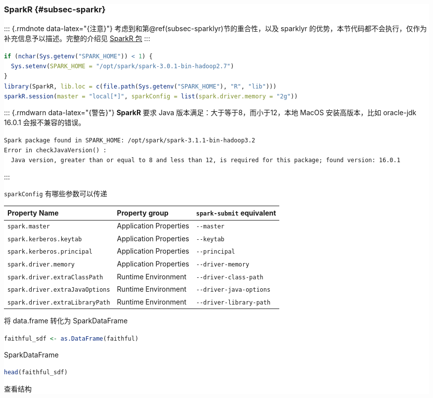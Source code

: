 ### SparkR {#subsec-sparkr}

::: {.rmdnote data-latex="{注意}"}
考虑到和第\@ref(subsec-sparklyr)节的重合性，以及 sparklyr 的优势，本节代码都不会执行，仅作为补充信息予以描述。完整的介绍见 [SparkR 包](https://spark.apache.org/docs/latest/sparkr.html#running-sql-queries-from-sparkr)
:::

```r
if (nchar(Sys.getenv("SPARK_HOME")) < 1) {
  Sys.setenv(SPARK_HOME = "/opt/spark/spark-3.0.1-bin-hadoop2.7")
}
library(SparkR, lib.loc = c(file.path(Sys.getenv("SPARK_HOME"), "R", "lib")))
sparkR.session(master = "local[*]", sparkConfig = list(spark.driver.memory = "2g"))
```

::: {.rmdwarn data-latex="{警告}"}
**SparkR** 要求 Java 版本满足：大于等于8，而小于12，本地 MacOS 安装高版本，比如 oracle-jdk 16.0.1 会报不兼容的错误。

```
Spark package found in SPARK_HOME: /opt/spark/spark-3.1.1-bin-hadoop3.2
Error in checkJavaVersion() : 
  Java version, greater than or equal to 8 and less than 12, is required for this package; found version: 16.0.1
```
:::


`sparkConfig` 有哪些参数可以传递

| Property Name                   | Property group         | `spark-submit` equivalent |
| :------------------------------ | :--------------------- | :------------------------ |
| `spark.master`                  | Application Properties | `--master`                |
| `spark.kerberos.keytab`         | Application Properties | `--keytab`                |
| `spark.kerberos.principal`      | Application Properties | `--principal`             |
| `spark.driver.memory`           | Application Properties | `--driver-memory`         |
| `spark.driver.extraClassPath`   | Runtime Environment    | `--driver-class-path`     |
| `spark.driver.extraJavaOptions` | Runtime Environment    | `--driver-java-options`   |
| `spark.driver.extraLibraryPath` | Runtime Environment    | `--driver-library-path`   |

将 data.frame 转化为 SparkDataFrame

```r
faithful_sdf <- as.DataFrame(faithful)
```

SparkDataFrame

```r
head(faithful_sdf)
```

查看结构


[^fst-performance]: https://www.fstpackage.org/ 
[^sql-chunck]: https://d.cosx.org/d/419974
[^txt-to-mysql]: https://brucezhaor.github.io/blog/2016/08/04/batch-process-txt-to-mysql
[^params-knit]: https://bookdown.org/yihui/rmarkdown/params-knit.html
[^dataio]: https://rstudio-education.github.io/hopr/dataio.html
[^sql-engine]: https://bookdown.org/yihui/rmarkdown/language-engines.html#sql
[rstudio-spark]: https://spark.rstudio.com/
[rmarkdown-teaching-demo]: https://stackoverflow.com/questions/35459166